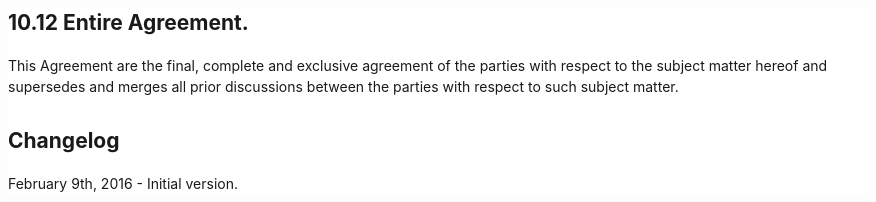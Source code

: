 ## 10.12 Entire Agreement.

This Agreement are the final, complete and exclusive agreement of the parties with respect to the subject matter hereof and supersedes and merges all prior discussions between the parties with respect to such subject matter.

## Changelog

February 9th, 2016 - Initial version.